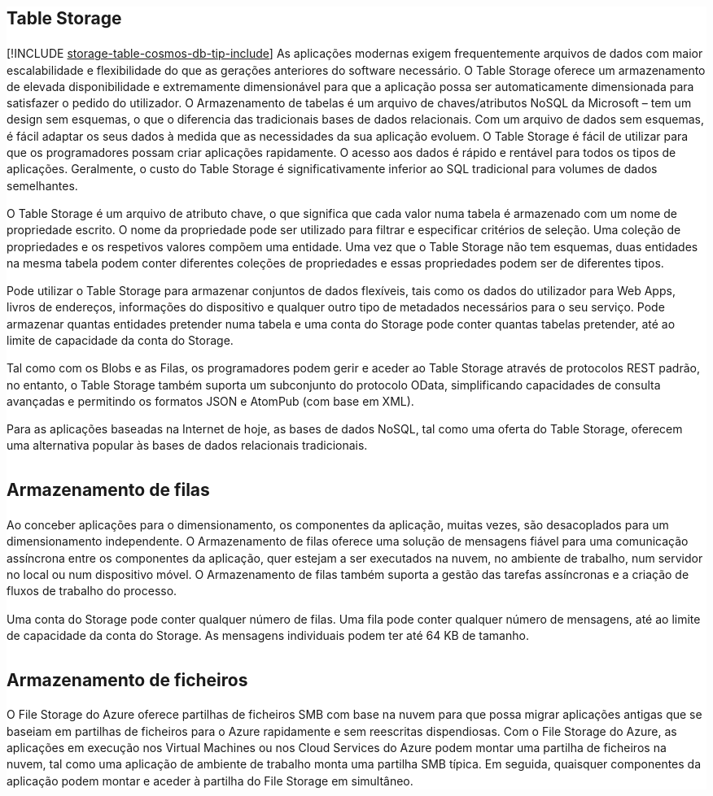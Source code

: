 ## <a name="table-storage"></a>Table Storage
[!INCLUDE [storage-table-cosmos-db-tip-include](../../includes/storage-table-cosmos-db-tip-include.md)] As aplicações modernas exigem frequentemente arquivos de dados com maior escalabilidade e flexibilidade do que as gerações anteriores do software necessário. O Table Storage oferece um armazenamento de elevada disponibilidade e extremamente dimensionável para que a aplicação possa ser automaticamente dimensionada para satisfazer o pedido do utilizador. O Armazenamento de tabelas é um arquivo de chaves/atributos NoSQL da Microsoft – tem um design sem esquemas, o que o diferencia das tradicionais bases de dados relacionais. Com um arquivo de dados sem esquemas, é fácil adaptar os seus dados à medida que as necessidades da sua aplicação evoluem. O Table Storage é fácil de utilizar para que os programadores possam criar aplicações rapidamente. O acesso aos dados é rápido e rentável para todos os tipos de aplicações.  Geralmente, o custo do Table Storage é significativamente inferior ao SQL tradicional para volumes de dados semelhantes.

O Table Storage é um arquivo de atributo chave, o que significa que cada valor numa tabela é armazenado com um nome de propriedade escrito. O nome da propriedade pode ser utilizado para filtrar e especificar critérios de seleção. Uma coleção de propriedades e os respetivos valores compõem uma entidade. Uma vez que o Table Storage não tem esquemas, duas entidades na mesma tabela podem conter diferentes coleções de propriedades e essas propriedades podem ser de diferentes tipos.

Pode utilizar o Table Storage para armazenar conjuntos de dados flexíveis, tais como os dados do utilizador para Web Apps, livros de endereços, informações do dispositivo e qualquer outro tipo de metadados necessários para o seu serviço.  Pode armazenar quantas entidades pretender numa tabela e uma conta do Storage pode conter quantas tabelas pretender, até ao limite de capacidade da conta do Storage.

Tal como com os Blobs e as Filas, os programadores podem gerir e aceder ao Table Storage através de protocolos REST padrão, no entanto, o Table Storage também suporta um subconjunto do protocolo OData, simplificando capacidades de consulta avançadas e permitindo os formatos JSON e AtomPub (com base em XML).

Para as aplicações baseadas na Internet de hoje, as bases de dados NoSQL, tal como uma oferta do Table Storage, oferecem uma alternativa popular às bases de dados relacionais tradicionais.

## <a name="queue-storage"></a>Armazenamento de filas
Ao conceber aplicações para o dimensionamento, os componentes da aplicação, muitas vezes, são desacoplados para um dimensionamento independente. O Armazenamento de filas oferece uma solução de mensagens fiável para uma comunicação assíncrona entre os componentes da aplicação, quer estejam a ser executados na nuvem, no ambiente de trabalho, num servidor no local ou num dispositivo móvel. O Armazenamento de filas também suporta a gestão das tarefas assíncronas e a criação de fluxos de trabalho do processo.

Uma conta do Storage pode conter qualquer número de filas. Uma fila pode conter qualquer número de mensagens, até ao limite de capacidade da conta do Storage. As mensagens individuais podem ter até 64 KB de tamanho.

## <a name="file-storage"></a>Armazenamento de ficheiros
O File Storage do Azure oferece partilhas de ficheiros SMB com base na nuvem para que possa migrar aplicações antigas que se baseiam em partilhas de ficheiros para o Azure rapidamente e sem reescritas dispendiosas. Com o File Storage do Azure, as aplicações em execução nos Virtual Machines ou nos Cloud Services do Azure podem montar uma partilha de ficheiros na nuvem, tal como uma aplicação de ambiente de trabalho monta uma partilha SMB típica. Em seguida, quaisquer componentes da aplicação podem montar e aceder à partilha do File Storage em simultâneo.
